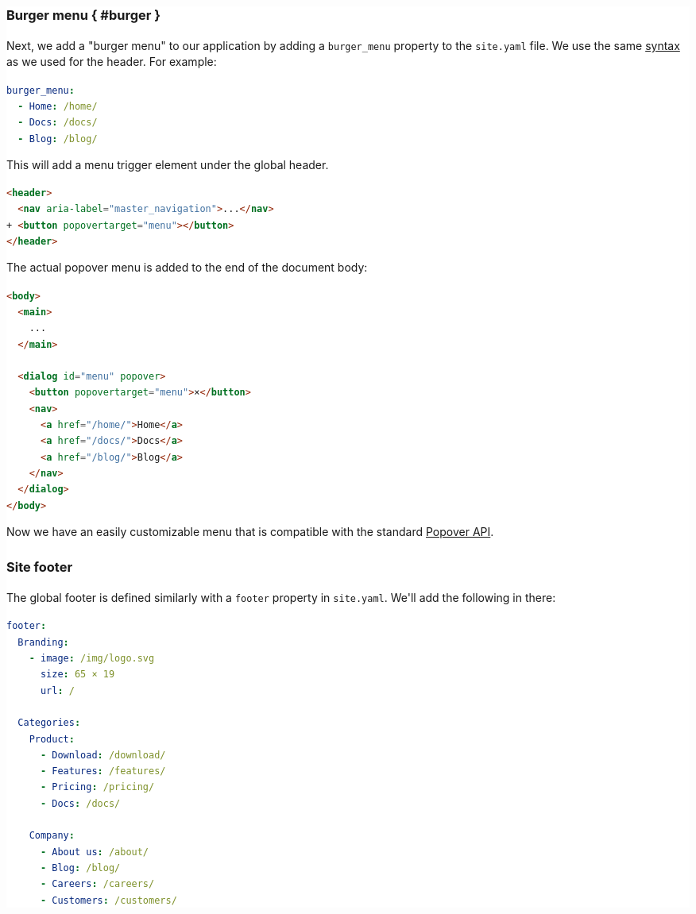 
### Burger menu { #burger }
Next, we add a "burger menu" to our application by adding a `burger_menu` property to the `site.yaml` file. We use the same [syntax](#nav-syntax) as we used for the header. For example:

```yaml
burger_menu:
  - Home: /home/
  - Docs: /docs/
  - Blog: /blog/
```

This will add a menu trigger element under the global header.

```html
<header>
  <nav aria-label="master_navigation">...</nav>
+ <button popovertarget="menu"></button>
</header>
```

The actual popover menu is added to the end of the document body:

```html
<body>
  <main>
    ...
  </main>

  <dialog id="menu" popover>
    <button popovertarget="menu">×</button>
    <nav>
      <a href="/home/">Home</a>
      <a href="/docs/">Docs</a>
      <a href="/blog/">Blog</a>
    </nav>
  </dialog>
</body>
```

Now we have an easily customizable menu that is compatible with the standard [Popover API](//developer.mozilla.org/en-US/docs/Web/API/Popover_API).



### Site footer
The global footer is defined similarly with a `footer` property in `site.yaml`. We'll add the following in there:

```yaml
footer:
  Branding:
    - image: /img/logo.svg
      size: 65 × 19
      url: /

  Categories:
    Product:
      - Download: /download/
      - Features: /features/
      - Pricing: /pricing/
      - Docs: /docs/

    Company:
      - About us: /about/
      - Blog: /blog/
      - Careers: /careers/
      - Customers: /customers/
```